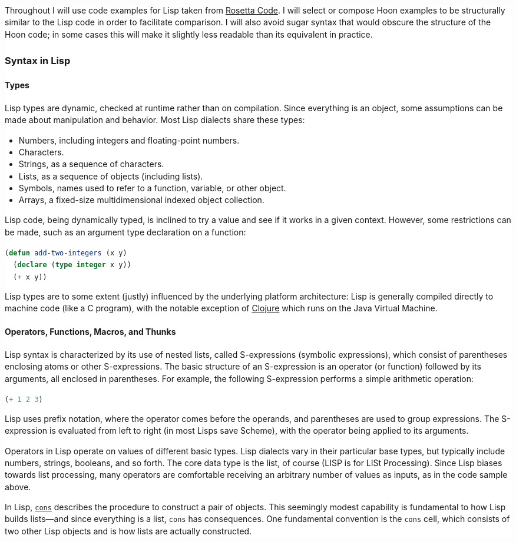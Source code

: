 Throughout I will use code examples for Lisp taken from [Rosetta Code](https://rosettacode.org/wiki/Category:Scheme).  I will select or compose Hoon examples to be structurally similar to the Lisp code in order to facilitate comparison.  I will also avoid sugar syntax that would obscure the structure of the Hoon code; in some cases this will make it slightly less readable than its equivalent in practice.

### Syntax in Lisp

#### Types

Lisp types are dynamic, checked at runtime rather than on compilation.  Since everything is an object, some assumptions can be made about manipulation and behavior.  Most Lisp dialects share these types:

- Numbers, including integers and floating-point numbers.
- Characters.
- Strings, as a sequence of characters.
- Lists, as a sequence of objects (including lists).
- Symbols, names used to refer to a function, variable, or other object.
- Arrays, a fixed-size multidimensional indexed object collection.

Lisp code, being dynamically typed, is inclined to try a value and see if it works in a given context.  However, some restrictions can be made, such as an argument type declaration on a function:

```lisp
(defun add-two-integers (x y)
  (declare (type integer x y))
  (+ x y))
```

Lisp types are to some extent (justly) influenced by the underlying platform architecture:  Lisp is generally compiled directly to machine code (like a C program), with the notable exception of [Clojure](https://clojure.org/reference/lisps) which runs on the Java Virtual Machine.

#### Operators, Functions, Macros, and Thunks

Lisp syntax is characterized by its use of nested lists, called S-expressions (symbolic expressions), which consist of parentheses enclosing atoms or other S-expressions. The basic structure of an S-expression is an operator (or function) followed by its arguments, all enclosed in parentheses. For example, the following S-expression performs a simple arithmetic operation:

```lisp
(+ 1 2 3)
```

Lisp uses prefix notation, where the operator comes before the operands, and parentheses are used to group expressions.  The S-expression is evaluated from left to right (in most Lisps save Scheme), with the operator being applied to its arguments.

Operators in Lisp operate on values of different basic types.  Lisp dialects vary in their particular base types, but typically include numbers, strings, booleans, and so forth.  The core data type is the list, of course (LISP is for LISt Processing).  Since Lisp biases towards list processing, many operators are comfortable receiving an arbitrary number of values as inputs, as in the code sample above.

In Lisp, [`cons`](https://en.wikipedia.org/wiki/Cons) describes the procedure to construct a pair of objects.  This seemingly modest capability is fundamental to how Lisp builds lists—and since everything is a list, `cons` has consequences.  One fundamental convention is the `cons` cell, which consists of two other Lisp objects and is how lists are actually constructed.
